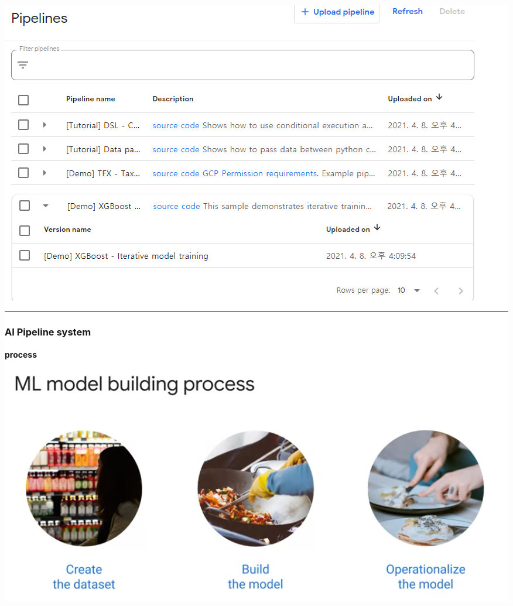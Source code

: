 ![Theory%205bb35/Untitled%2047.png](Theory%205bb35/Untitled%2047.png)

---

### AI Pipeline system

**process**

![Theory%205bb35/Untitled%2048.png](Theory%205bb35/Untitled%2048.png)
